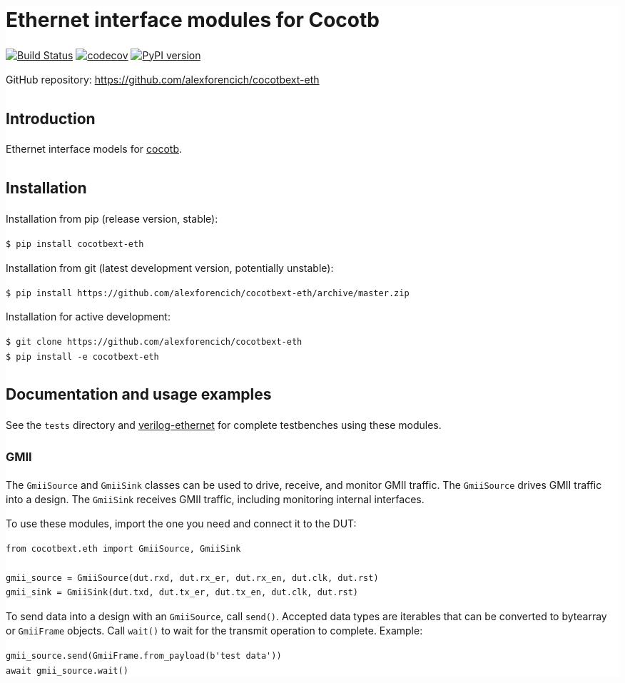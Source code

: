 # Ethernet interface modules for Cocotb

[![Build Status](https://github.com/alexforencich/cocotbext-eth/workflows/Regression%20Tests/badge.svg?branch=master)](https://github.com/alexforencich/cocotbext-eth/actions/)
[![codecov](https://codecov.io/gh/alexforencich/cocotbext-eth/branch/master/graph/badge.svg)](https://codecov.io/gh/alexforencich/cocotbext-eth)
[![PyPI version](https://badge.fury.io/py/cocotbext-eth.svg)](https://pypi.org/project/cocotbext-eth)

GitHub repository: https://github.com/alexforencich/cocotbext-eth

## Introduction

Ethernet interface models for [cocotb](https://github.com/cocotb/cocotb).

## Installation

Installation from pip (release version, stable):

    $ pip install cocotbext-eth

Installation from git (latest development version, potentially unstable):

    $ pip install https://github.com/alexforencich/cocotbext-eth/archive/master.zip

Installation for active development:

    $ git clone https://github.com/alexforencich/cocotbext-eth
    $ pip install -e cocotbext-eth

## Documentation and usage examples

See the `tests` directory and [verilog-ethernet](https://github.com/alexforencich/verilog-ethernet) for complete testbenches using these modules.

### GMII

The `GmiiSource` and `GmiiSink` classes can be used to drive, receive, and monitor GMII traffic.  The `GmiiSource` drives GMII traffic into a design.  The `GmiiSink` receives GMII traffic, including monitoring internal interfaces.

To use these modules, import the one you need and connect it to the DUT:

    from cocotbext.eth import GmiiSource, GmiiSink

    gmii_source = GmiiSource(dut.rxd, dut.rx_er, dut.rx_en, dut.clk, dut.rst)
    gmii_sink = GmiiSink(dut.txd, dut.tx_er, dut.tx_en, dut.clk, dut.rst)

To send data into a design with an `GmiiSource`, call `send()`.  Accepted data types are iterables that can be converted to bytearray or `GmiiFrame` objects.  Call `wait()` to wait for the transmit operation to complete.  Example:

    gmii_source.send(GmiiFrame.from_payload(b'test data'))
    await gmii_source.wait()
